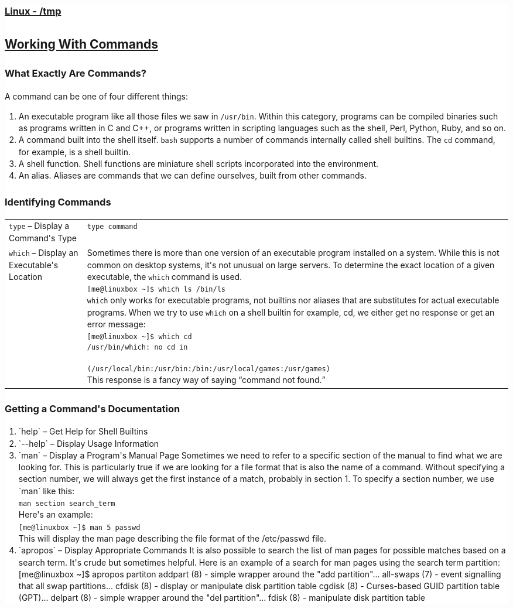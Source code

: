 ### [Linux - /tmp](https://tldp.org/LDP/Linux-Filesystem-Hierarchy/html/tmp.html)

## [Working With Commands](http://linuxcommand.org/lc3_lts0060.php)
### What Exactly Are Commands? 
A command can be one of four different things: 
1.	An executable program like all those files we saw in `/usr/bin`. Within this category, programs can be compiled binaries such as programs written in C and C++, or programs written in scripting languages such as the shell, Perl, Python, Ruby, and so on. 
2.	A command built into the shell itself. `bash` supports a number of commands internally called shell builtins. The `cd` command, for example, is a shell builtin. 
3.	A shell function. Shell functions are miniature shell scripts incorporated into the environment. 
4.	An alias. Aliases are commands that we can define ourselves, built from other commands. 

### Identifying Commands 
<table>
    <tr>
        <td><code>type</code> – Display a Command's Type </td>
        <td><code>type command</code></td>
    </tr>
    <tr>
        <td><code>which</code> – Display an Executable's Location </td>
        <td>Sometimes there is more than one version of an executable program installed on a system. While this is not common on desktop systems, it's not unusual on large servers. To determine the exact location of a given executable, the <code>which</code> command is used. 
        <div><code>[me@linuxbox ~]$ which ls /bin/ls</code></div> 
        <code>which</code> only works for executable programs, not builtins nor aliases that are substitutes for actual executable programs. When we try to use <code>which</code> on a shell builtin for example, cd, we either get no response or get an error message: 
        <div><code>[me@linuxbox ~]$ which cd <div>/usr/bin/which: no cd in</div> <div>(/usr/local/bin:/usr/bin:/bin:/usr/local/games:/usr/games)</div></code></div> 
        This response is a fancy way of saying “command not found.” 
        </td>
    </tr>
</table>

### Getting a Command's Documentation 
<ol>
    <li>`help` – Get Help for Shell Builtins</li> 
    <li>`--help` – Display Usage Information</li> 
    <li>`man` – Display a Program's Manual Page Sometimes we need to refer to a specific section of the manual to find what we are looking for. This is particularly true if we are looking for a file format that is also the name of a command. Without specifying a section number, we will always get the first instance of a match, probably in section 1. To specify a section number, we use `man` like this:
    <div><code>man section search_term </code></div>
    Here's an example: 
    <div><code>[me@linuxbox ~]$ man 5 passwd </code></div>
    This will display the man page describing the file format of the /etc/passwd file.</li> 
    <li>`apropos` – Display Appropriate Commands
    It is also possible to search the list of man pages for possible matches based on a search term. It's crude but sometimes helpful. Here is an example of a search for man pages using the search term partition: 
    [me@linuxbox ~]$ apropos partiton 
    addpart (8) - simple wrapper around the "add partition"... 
    all-swaps (7) - event signalling that all swap partitions... 
    cfdisk (8) - display or manipulate disk partition table 
    cgdisk (8) - Curses-based GUID partition table (GPT)... 
    delpart (8) - simple wrapper around the "del partition"... 
    fdisk (8) - manipulate disk partition table 